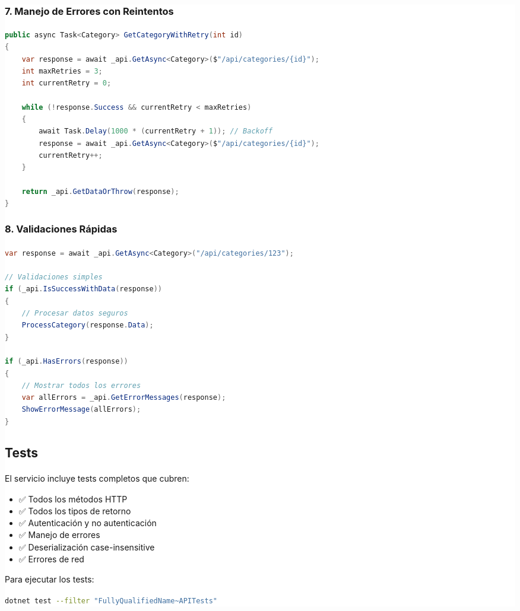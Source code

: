### 7. Manejo de Errores con Reintentos

```csharp
public async Task<Category> GetCategoryWithRetry(int id)
{
    var response = await _api.GetAsync<Category>($"/api/categories/{id}");
    int maxRetries = 3;
    int currentRetry = 0;

    while (!response.Success && currentRetry < maxRetries)
    {
        await Task.Delay(1000 * (currentRetry + 1)); // Backoff
        response = await _api.GetAsync<Category>($"/api/categories/{id}");
        currentRetry++;
    }

    return _api.GetDataOrThrow(response);
}
```

### 8. Validaciones Rápidas

```csharp
var response = await _api.GetAsync<Category>("/api/categories/123");

// Validaciones simples
if (_api.IsSuccessWithData(response))
{
    // Procesar datos seguros
    ProcessCategory(response.Data);
}

if (_api.HasErrors(response))
{
    // Mostrar todos los errores
    var allErrors = _api.GetErrorMessages(response);
    ShowErrorMessage(allErrors);
}
```

## Tests

El servicio incluye tests completos que cubren:

- ✅ Todos los métodos HTTP
- ✅ Todos los tipos de retorno
- ✅ Autenticación y no autenticación
- ✅ Manejo de errores
- ✅ Deserialización case-insensitive
- ✅ Errores de red

Para ejecutar los tests:

```bash
dotnet test --filter "FullyQualifiedName~APITests"
```